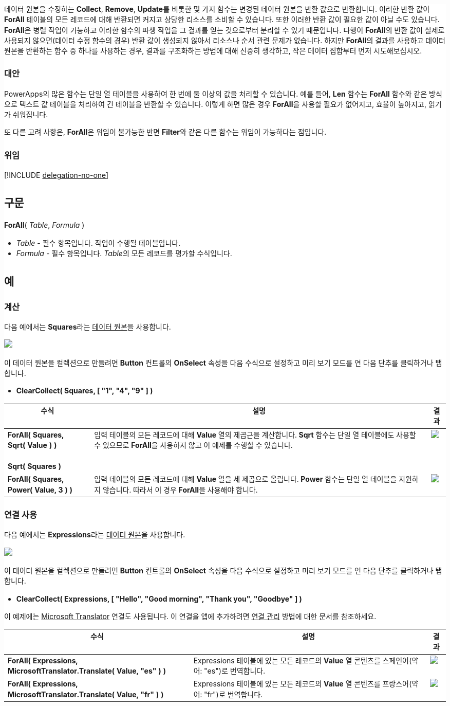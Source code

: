 데이터 원본을 수정하는 **Collect**, **Remove**, **Update**를 비롯한 몇 가지 함수는 변경된 데이터 원본을 반환 값으로 반환합니다.  이러한 반환 값이 **ForAll** 테이블의 모든 레코드에 대해 반환되면 커지고 상당한 리소스를 소비할 수 있습니다.  또한 이러한 반환 값이 필요한 값이 아닐 수도 있습니다. **ForAll**은 병렬 작업이 가능하고 이러한 함수의 파생 작업을 그 결과를 얻는 것으로부터 분리할 수 있기 때문입니다.  다행이 **ForAll**의 반환 값이 실제로 사용되지 않으면(데이터 수정 함수의 경우) 반환 값이 생성되지 않아서 리소스나 순서 관련 문제가 없습니다.  하지만 **ForAll**의 결과를 사용하고 데이터 원본을 반환하는 함수 중 하나를 사용하는 경우, 결과를 구조화하는 방법에 대해 신중히 생각하고, 작은 데이터 집합부터 먼저 시도해보십시오.  

### <a name="alternatives"></a>대안
PowerApps의 많은 함수는 단일 열 테이블을 사용하여 한 번에 둘 이상의 값을 처리할 수 있습니다.  예를 들어, **Len** 함수는 **ForAll** 함수와 같은 방식으로 텍스트 값 테이블을 처리하여 긴 테이블을 반환할 수 있습니다.  이렇게 하면 많은 경우 **ForAll**을 사용할 필요가 없어지고, 효율이 높아지고, 읽기가 쉬워집니다.

또 다른 고려 사항은, **ForAll**은 위임이 불가능한 반면 **Filter**와 같은 다른 함수는 위임이 가능하다는 점입니다.  

### <a name="delegation"></a>위임
[!INCLUDE [delegation-no-one](../includes/delegation-no-one.md)]

## <a name="syntax"></a>구문
**ForAll**( *Table*, *Formula* )

* *Table* - 필수 항목입니다. 작업이 수행될 테이블입니다.
* *Formula* - 필수 항목입니다.  *Table*의 모든 레코드를 평가할 수식입니다.

## <a name="examples"></a>예
### <a name="calculations"></a>계산
다음 예에서는 **Squares**라는 [데이터 원본](../working-with-data-sources.md)을 사용합니다.

![](media/function-forall/squares.png)

이 데이터 원본을 컬렉션으로 만들려면 **Button** 컨트롤의 **OnSelect** 속성을 다음 수식으로 설정하고 미리 보기 모드를 연 다음 단추를 클릭하거나 탭합니다.

* **ClearCollect( Squares, [ "1", "4", "9" ] )**

| 수식 | 설명 | 결과 |
| --- | --- | --- |
| **ForAll(&nbsp;Squares, Sqrt(&nbsp;Value&nbsp;)&nbsp;)**<br><br>**Sqrt(&nbsp;Squares&nbsp;)** |입력 테이블의 모든 레코드에 대해 **Value** 열의 제곱근을 계산합니다.  **Sqrt** 함수는 단일 열 테이블에도 사용할 수 있으므로 **ForAll**을 사용하지 않고 이 예제를 수행할 수 있습니다. |<style> img { max-width: none } </style> ![](media/function-forall/sqrt.png) |
| **ForAll(&nbsp;Squares, Power(&nbsp;Value,&nbsp;3&nbsp;)&nbsp;)** |입력 테이블의 모든 레코드에 대해 **Value** 열을 세 제곱으로 올립니다.  **Power** 함수는 단일 열 테이블을 지원하지 않습니다. 따라서 이 경우 **ForAll**을 사용해야 합니다. |<style> img { max-width: none } </style> ![](media/function-forall/power3.png) |

### <a name="using-a-connection"></a>연결 사용
다음 예에서는 **Expressions**라는 [데이터 원본](../working-with-data-sources.md)을 사용합니다.

![](media/function-forall/translate.png)

이 데이터 원본을 컬렉션으로 만들려면 **Button** 컨트롤의 **OnSelect** 속성을 다음 수식으로 설정하고 미리 보기 모드를 연 다음 단추를 클릭하거나 탭합니다.

* **ClearCollect( Expressions, [ "Hello", "Good morning", "Thank you", "Goodbye" ] )**

이 예제에는 [Microsoft Translator](../connections/connection-microsoft-translator.md) 연결도 사용됩니다.  이 연결을 앱에 추가하려면 [연결 관리](../add-manage-connections.md) 방법에 대한 문서를 참조하세요.

| 수식 | 설명 | 결과 |
| --- | --- | --- |
| **ForAll( Expressions, MicrosoftTranslator.Translate( Value, "es" ) )** |Expressions 테이블에 있는 모든 레코드의 **Value** 열 콘텐츠를 스페인어(약어: "es")로 번역합니다. |<style> img { max-width: none } </style> ![](media/function-forall/translate-es.png) |
| **ForAll( Expressions, MicrosoftTranslator.Translate( Value, "fr" ) )** |Expressions 테이블에 있는 모든 레코드의 **Value** 열 콘텐츠를 프랑스어(약어: "fr")로 번역합니다. |<style> img { max-width: none } </style> ![](media/function-forall/translate-fr.png) |
